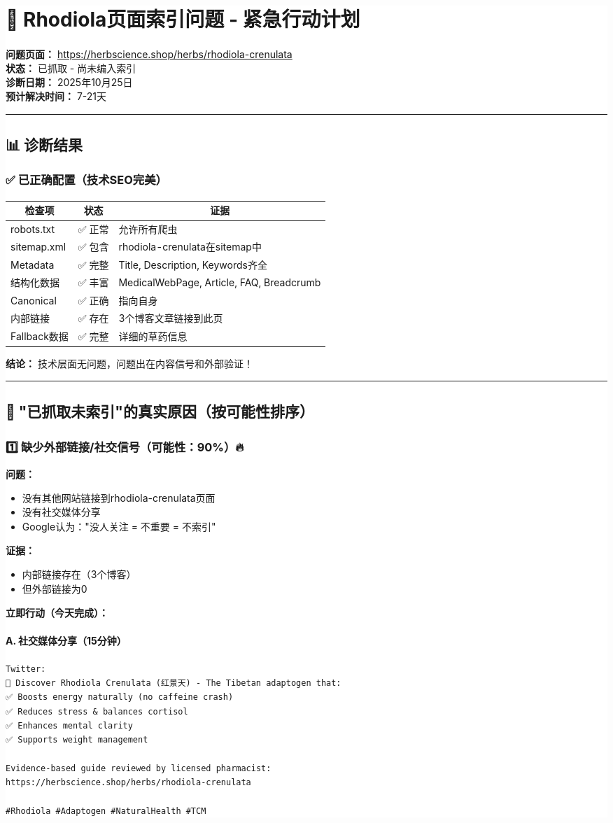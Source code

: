 # 🚨 Rhodiola页面索引问题 - 紧急行动计划

**问题页面：** https://herbscience.shop/herbs/rhodiola-crenulata  
**状态：** 已抓取 - 尚未编入索引  
**诊断日期：** 2025年10月25日  
**预计解决时间：** 7-21天

---

## 📊 诊断结果

### ✅ 已正确配置（技术SEO完美）

| 检查项 | 状态 | 证据 |
|--------|------|------|
| robots.txt | ✅ 正常 | 允许所有爬虫 |
| sitemap.xml | ✅ 包含 | rhodiola-crenulata在sitemap中 |
| Metadata | ✅ 完整 | Title, Description, Keywords齐全 |
| 结构化数据 | ✅ 丰富 | MedicalWebPage, Article, FAQ, Breadcrumb |
| Canonical | ✅ 正确 | 指向自身 |
| 内部链接 | ✅ 存在 | 3个博客文章链接到此页 |
| Fallback数据 | ✅ 完整 | 详细的草药信息 |

**结论：** 技术层面无问题，问题出在内容信号和外部验证！

---

## 🎯 "已抓取未索引"的真实原因（按可能性排序）

### 1️⃣ 缺少外部链接/社交信号（可能性：90%）🔥

**问题：**
- 没有其他网站链接到rhodiola-crenulata页面
- 没有社交媒体分享
- Google认为："没人关注 = 不重要 = 不索引"

**证据：**
- 内部链接存在（3个博客）
- 但外部链接为0

**立即行动（今天完成）：**

#### A. 社交媒体分享（15分钟）
```
Twitter:
🌿 Discover Rhodiola Crenulata (红景天) - The Tibetan adaptogen that:
✅ Boosts energy naturally (no caffeine crash)
✅ Reduces stress & balances cortisol
✅ Enhances mental clarity
✅ Supports weight management

Evidence-based guide reviewed by licensed pharmacist:
https://herbscience.shop/herbs/rhodiola-crenulata

#Rhodiola #Adaptogen #NaturalHealth #TCM
```
